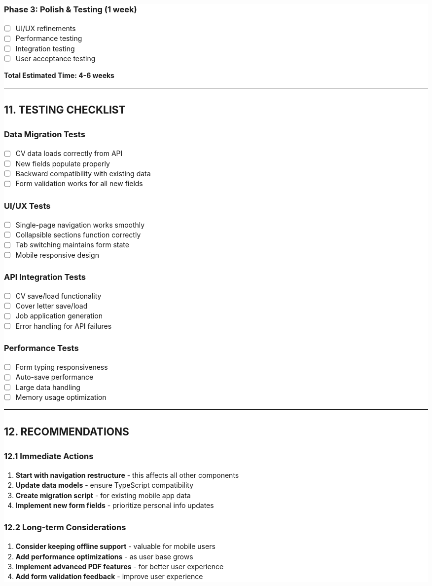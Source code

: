 ### Phase 3: Polish & Testing (1 week)
- [ ] UI/UX refinements
- [ ] Performance testing
- [ ] Integration testing
- [ ] User acceptance testing

**Total Estimated Time: 4-6 weeks**

---

## 11. TESTING CHECKLIST

### Data Migration Tests
- [ ] CV data loads correctly from API
- [ ] New fields populate properly
- [ ] Backward compatibility with existing data
- [ ] Form validation works for all new fields

### UI/UX Tests  
- [ ] Single-page navigation works smoothly
- [ ] Collapsible sections function correctly
- [ ] Tab switching maintains form state
- [ ] Mobile responsive design

### API Integration Tests
- [ ] CV save/load functionality
- [ ] Cover letter save/load
- [ ] Job application generation
- [ ] Error handling for API failures

### Performance Tests
- [ ] Form typing responsiveness
- [ ] Auto-save performance
- [ ] Large data handling
- [ ] Memory usage optimization

---

## 12. RECOMMENDATIONS

### 12.1 Immediate Actions
1. **Start with navigation restructure** - this affects all other components
2. **Update data models** - ensure TypeScript compatibility
3. **Create migration script** - for existing mobile app data
4. **Implement new form fields** - prioritize personal info updates

### 12.2 Long-term Considerations
1. **Consider keeping offline support** - valuable for mobile users
2. **Add performance optimizations** - as user base grows
3. **Implement advanced PDF features** - for better user experience
4. **Add form validation feedback** - improve user experience
